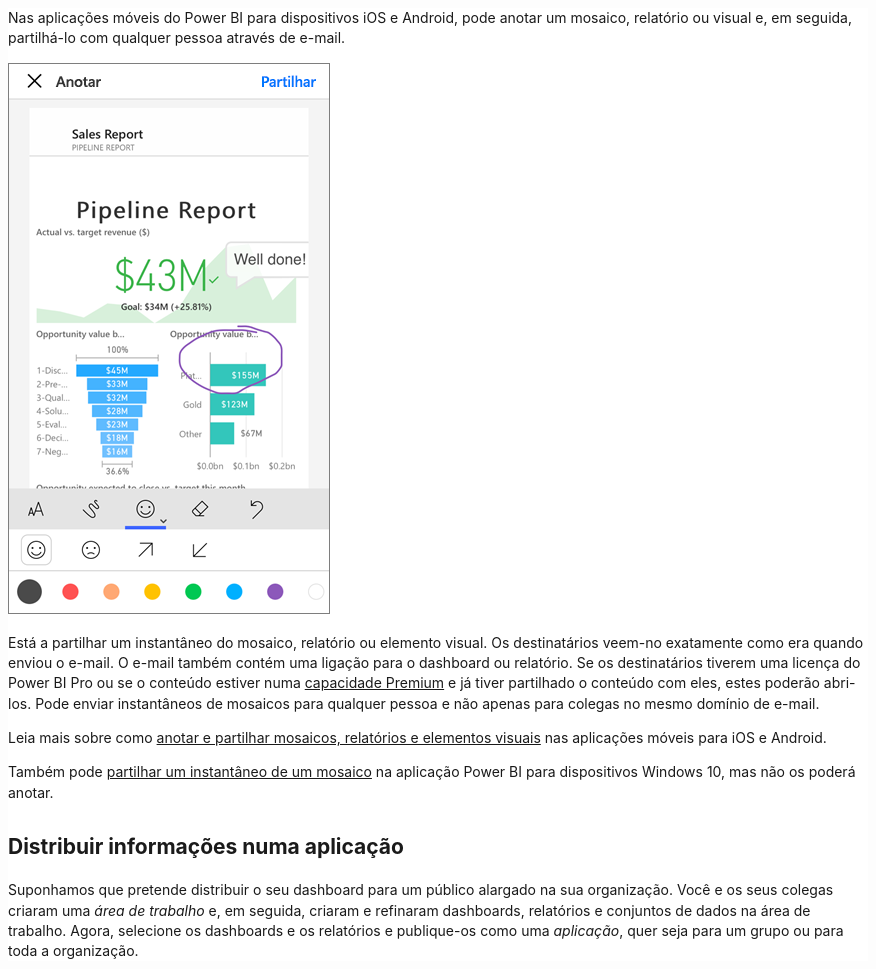 Nas aplicações móveis do Power BI para dispositivos iOS e Android, pode anotar um mosaico, relatório ou visual e, em seguida, partilhá-lo com qualquer pessoa através de e-mail.

![Anotar e partilhar nas aplicações móveis](media/service-how-to-collaborate-distribute-dashboards-reports/power-bi-iphone-annotate.png)

Está a partilhar um instantâneo do mosaico, relatório ou elemento visual. Os destinatários veem-no exatamente como era quando enviou o e-mail. O e-mail também contém uma ligação para o dashboard ou relatório. Se os destinatários tiverem uma licença do Power BI Pro ou se o conteúdo estiver numa [capacidade Premium](../admin/service-premium-what-is.md) e já tiver partilhado o conteúdo com eles, estes poderão abri-los. Pode enviar instantâneos de mosaicos para qualquer pessoa e não apenas para colegas no mesmo domínio de e-mail.

Leia mais sobre como [anotar e partilhar mosaicos, relatórios e elementos visuais](../consumer/mobile/mobile-annotate-and-share-a-tile-from-the-mobile-apps.md) nas aplicações móveis para iOS e Android.

Também pode [partilhar um instantâneo de um mosaico](../consumer/mobile/mobile-windows-10-phone-app-get-started.md) na aplicação Power BI para dispositivos Windows 10, mas não os poderá anotar.

## <a name="distribute-insights-in-an-app"></a>Distribuir informações numa aplicação

Suponhamos que pretende distribuir o seu dashboard para um público alargado na sua organização. Você e os seus colegas criaram uma *área de trabalho* e, em seguida, criaram e refinaram dashboards, relatórios e conjuntos de dados na área de trabalho. Agora, selecione os dashboards e os relatórios e publique-os como uma *aplicação*, quer seja para um grupo ou para toda a organização.
